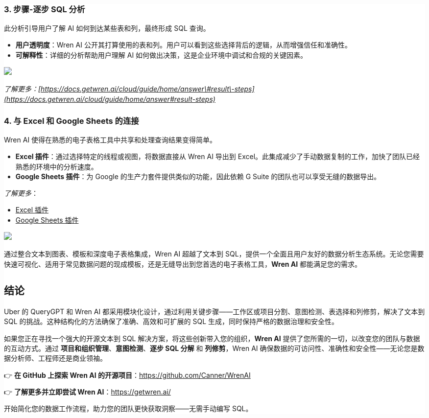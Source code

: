 ### 3\. 步骤\-逐步 SQL 分析

此分析引导用户了解 AI 如何到达某些表和列，最终形成 SQL 查询。

* **用户透明度**：Wren AI 公开其打算使用的表和列。用户可以看到这些选择背后的逻辑，从而增强信任和准确性。
* **可解释性**：详细的分析帮助用户理解 AI 如何做出决策，这是企业环境中调试和合规的关键因素。

![](https://wsrv.nl/?url=https://cdn-images-1.readmedium.com/v2/resize:fit:800/0*E6TlALKwChALNQOR.png)

*了解更多：[https://docs.getwren.ai/cloud/guide/home/answer\#result\-steps](https://docs.getwren.ai/cloud/guide/home/answer#result-steps)*

### 4\. 与 Excel 和 Google Sheets 的连接

Wren AI 使得在熟悉的电子表格工具中共享和处理查询结果变得简单。

* **Excel 插件**：通过选择特定的线程或视图，将数据直接从 Wren AI 导出到 Excel。此集成减少了手动数据复制的工作，加快了团队已经熟悉的环境中的分析速度。
* **Google Sheets 插件**：为 Google 的生产力套件提供类似的功能，因此依赖 G Suite 的团队也可以享受无缝的数据导出。

*了解更多*：

* [Excel 插件](https://docs.getwren.ai/oss/guide/integrations/excel-add-in)
* [Google Sheets 插件](https://docs.getwren.ai/oss/guide/integrations/google-add-on)

![](https://wsrv.nl/?url=https://cdn-images-1.readmedium.com/v2/resize:fit:800/0*6Xg7DaFK7HyNW69E.png)

通过整合文本到图表、模板和深度电子表格集成，Wren AI 超越了文本到 SQL，提供一个全面且用户友好的数据分析生态系统。无论您需要快速可视化、适用于常见数据问题的现成模板，还是无缝导出到您首选的电子表格工具，**Wren AI** 都能满足您的需求。

## 结论

Uber 的 QueryGPT 和 Wren AI 都采用模块化设计，通过利用关键步骤——工作区或项目分割、意图检测、表选择和列修剪，解决了文本到 SQL 的挑战。这种结构化的方法确保了准确、高效和可扩展的 SQL 生成，同时保持严格的数据治理和安全性。

如果您正在寻找一个强大的开源文本到 SQL 解决方案，将这些创新带入您的组织，**Wren AI** 提供了您所需的一切，以改变您的团队与数据的互动方式。通过 **项目和组织管理**、**意图检测**、**逐步 SQL 分解** 和 **列修剪**，Wren AI 确保数据的可访问性、准确性和安全性——无论您是数据分析师、工程师还是商业领袖。

👉 **在 GitHub 上探索 Wren AI 的开源项目**：<https://github.com/Canner/WrenAI>

👉 **了解更多并立即尝试 Wren AI**：<https://getwren.ai/>

开始简化您的数据工作流程，助力您的团队更快获取洞察——无需手动编写 SQL。

